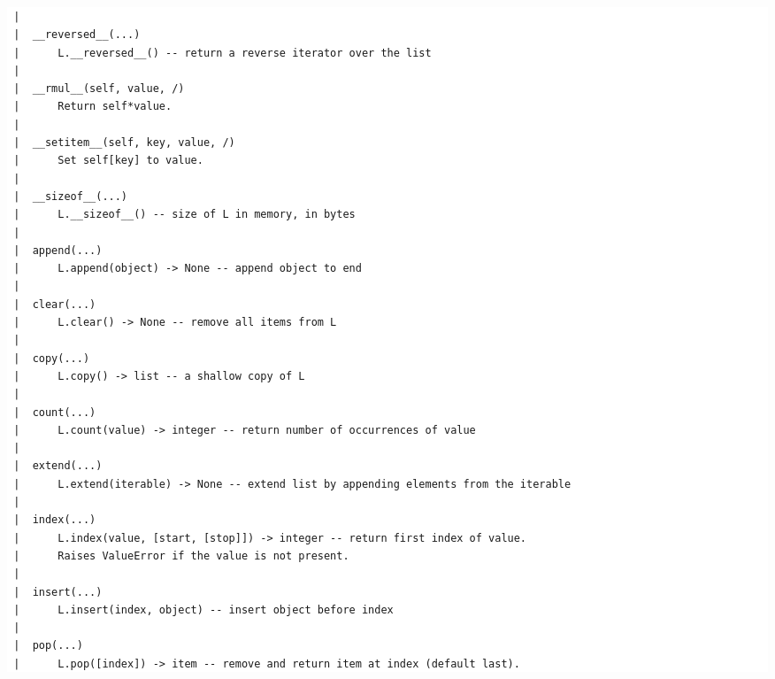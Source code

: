      |
     |  __reversed__(...)
     |      L.__reversed__() -- return a reverse iterator over the list
     |
     |  __rmul__(self, value, /)
     |      Return self*value.
     |
     |  __setitem__(self, key, value, /)
     |      Set self[key] to value.
     |
     |  __sizeof__(...)
     |      L.__sizeof__() -- size of L in memory, in bytes
     |
     |  append(...)
     |      L.append(object) -> None -- append object to end
     |
     |  clear(...)
     |      L.clear() -> None -- remove all items from L
     |
     |  copy(...)
     |      L.copy() -> list -- a shallow copy of L
     |
     |  count(...)
     |      L.count(value) -> integer -- return number of occurrences of value
     |
     |  extend(...)
     |      L.extend(iterable) -> None -- extend list by appending elements from the iterable
     |
     |  index(...)
     |      L.index(value, [start, [stop]]) -> integer -- return first index of value.
     |      Raises ValueError if the value is not present.
     |
     |  insert(...)
     |      L.insert(index, object) -- insert object before index
     |
     |  pop(...)
     |      L.pop([index]) -> item -- remove and return item at index (default last).